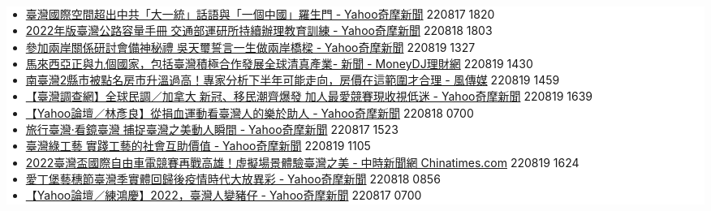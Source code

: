 - [臺灣國際空間超出中共「大一統」話語與「一個中國」羅生門 - Yahoo奇摩新聞](https://tw.news.yahoo.com/%E8%87%BA%E7%81%A3%E7%9A%84%E5%9C%8B%E9%9A%9B%E7%A9%BA%E9%96%93%E8%B6%85%E5%87%BA%E4%B8%AD%E5%85%B1-%E5%A4%A7-%E7%B5%B1-%E8%A9%B1%E8%AA%9E%E8%88%87-%E5%80%8B%E4%B8%AD%E5%9C%8B-102000330.html "臺灣國際空間超出中共「大一統」話語與「一個中國」羅生門 - Yahoo奇摩新聞") 220817 1820
- [2022年版臺灣公路容量手冊 交通部運研所持續辦理教育訓練 - Yahoo奇摩新聞](https://tw.news.yahoo.com/2022%E5%B9%B4%E7%89%88%E8%87%BA%E7%81%A3%E5%85%AC%E8%B7%AF%E5%AE%B9%E9%87%8F%E6%89%8B%E5%86%8A-%E4%BA%A4%E9%80%9A%E9%83%A8%E9%81%8B%E7%A0%94%E6%89%80%E6%8C%81%E7%BA%8C%E8%BE%A6%E7%90%86%E6%95%99%E8%82%B2%E8%A8%93%E7%B7%B4-100335805.html "2022年版臺灣公路容量手冊 交通部運研所持續辦理教育訓練 - Yahoo奇摩新聞") 220818 1803
- [參加兩岸關係研討會備神秘禮 吳天璽誓言一生做兩岸橋樑 - Yahoo奇摩新聞](https://tw.news.yahoo.com/%E5%8F%83%E5%8A%A0%E5%85%A9%E5%B2%B8%E9%97%9C%E4%BF%82%E7%A0%94%E8%A8%8E%E6%9C%83%E5%82%99%E7%A5%9E%E7%A7%98%E7%A6%AE-%E5%90%B3%E5%A4%A9%E7%92%BD%E8%AA%93%E8%A8%80-%E7%94%9F%E5%81%9A%E5%85%A9%E5%B2%B8%E6%A9%8B%E6%A8%91-045629695.html "參加兩岸關係研討會備神秘禮 吳天璽誓言一生做兩岸橋樑 - Yahoo奇摩新聞") 220819 1327
- [馬來西亞正與九個國家，包括臺灣積極合作發展全球清真產業- 新聞 - MoneyDJ理財網](https://www.moneydj.com/kmdj/news/newsviewer.aspx?a=58910fd3-ee41-4b89-a27f-c12a3a2446e1 "馬來西亞正與九個國家，包括臺灣積極合作發展全球清真產業- 新聞 - MoneyDJ理財網") 220819 1430
- [南臺灣2縣市被點名房市升溫過高！專家分析下半年可能走向，房價在這範圍才合理 - 風傳媒](https://www.storm.mg/lifestyle/4474149 "南臺灣2縣市被點名房市升溫過高！專家分析下半年可能走向，房價在這範圍才合理 - 風傳媒") 220819 1459
- [【臺灣調查網】全球民調／加拿大 新冠、移民潮齊爆發 加人最愛競賽現收視低迷 - Yahoo奇摩新聞](https://tw.news.yahoo.com/%E8%87%BA%E7%81%A3%E8%AA%BF%E6%9F%A5%E7%B6%B2-%E5%85%A8%E7%90%83%E6%B0%91%E8%AA%BF-%E5%8A%A0%E6%8B%BF%E5%A4%A7-%E6%96%B0%E5%86%A0-%E7%A7%BB%E6%B0%91%E6%BD%AE%E9%BD%8A%E7%88%86%E7%99%BC-083902672.html "【臺灣調查網】全球民調／加拿大 新冠、移民潮齊爆發 加人最愛競賽現收視低迷 - Yahoo奇摩新聞") 220819 1639
- [【Yahoo論壇／林彥良】從捐血運動看臺灣人的樂於助人 - Yahoo奇摩新聞](https://tw.news.yahoo.com/%E3%80%90-yahoo%E8%AB%96%E5%A3%87%EF%BC%8F%E6%9E%97%E5%BD%A5%E8%89%AF%E3%80%91%E5%BE%9E%E6%8D%90%E8%A1%80%E9%81%8B%E5%8B%95%E7%9C%8B%E8%87%BA%E7%81%A3%E4%BA%BA%E7%9A%84%E6%A8%82%E6%96%BC%E5%8A%A9%E4%BA%BA-230056783.html "【Yahoo論壇／林彥良】從捐血運動看臺灣人的樂於助人 - Yahoo奇摩新聞") 220818 0700
- [旅行臺灣‧看鏡臺灣 捕捉臺灣之美動人瞬間 - Yahoo奇摩新聞](https://tw.news.yahoo.com/%E6%97%85%E8%A1%8C%E8%87%BA%E7%81%A3-%E7%9C%8B%E9%8F%A1%E8%87%BA%E7%81%A3-%E6%8D%95%E6%8D%89%E8%87%BA%E7%81%A3%E4%B9%8B%E7%BE%8E%E5%8B%95%E4%BA%BA%E7%9E%AC%E9%96%93-072306712.html "旅行臺灣‧看鏡臺灣 捕捉臺灣之美動人瞬間 - Yahoo奇摩新聞") 220817 1523
- [臺灣綠工藝 實踐工藝的社會互助價值 - Yahoo奇摩新聞](https://tw.news.yahoo.com/%E8%87%BA%E7%81%A3%E7%B6%A0%E5%B7%A5%E8%97%9D-%E5%AF%A6%E8%B8%90%E5%B7%A5%E8%97%9D%E7%9A%84%E7%A4%BE%E6%9C%83%E4%BA%92%E5%8A%A9%E5%83%B9%E5%80%BC-021534869.html "臺灣綠工藝 實踐工藝的社會互助價值 - Yahoo奇摩新聞") 220819 1105
- [2022臺灣盃國際自由車電競賽再戰高雄！虛擬場景體驗臺灣之美 - 中時新聞網 Chinatimes.com](https://www.chinatimes.com/campus/20220819003320-262301 "2022臺灣盃國際自由車電競賽再戰高雄！虛擬場景體驗臺灣之美 - 中時新聞網 Chinatimes.com") 220819 1624
- [愛丁堡藝穗節臺灣季實體回歸後疫情時代大放異彩 - Yahoo奇摩新聞](https://tw.news.yahoo.com/%E6%84%9B%E4%B8%81%E5%A0%A1%E8%97%9D%E7%A9%97%E7%AF%80%E8%87%BA%E7%81%A3%E5%AD%A3%E5%AF%A6%E9%AB%94%E5%9B%9E%E6%AD%B8-%E5%BE%8C%E7%96%AB%E6%83%85%E6%99%82%E4%BB%A3%E5%A4%A7%E6%94%BE%E7%95%B0%E5%BD%A9-002031018.html "愛丁堡藝穗節臺灣季實體回歸後疫情時代大放異彩 - Yahoo奇摩新聞") 220818 0856
- [【Yahoo論壇／練鴻慶】2022，臺灣人變豬仔 - Yahoo奇摩新聞](https://tw.news.yahoo.com/%E3%80%90-yahoo%E8%AB%96%E5%A3%87%EF%BC%8F%E7%B7%B4%E9%B4%BB%E6%85%B6%E3%80%91-2022-%EF%BC%8C%E8%87%BA%E7%81%A3%E4%BA%BA%E8%AE%8A%E8%B1%AC%E4%BB%94-230014038.html "【Yahoo論壇／練鴻慶】2022，臺灣人變豬仔 - Yahoo奇摩新聞") 220817 0700
